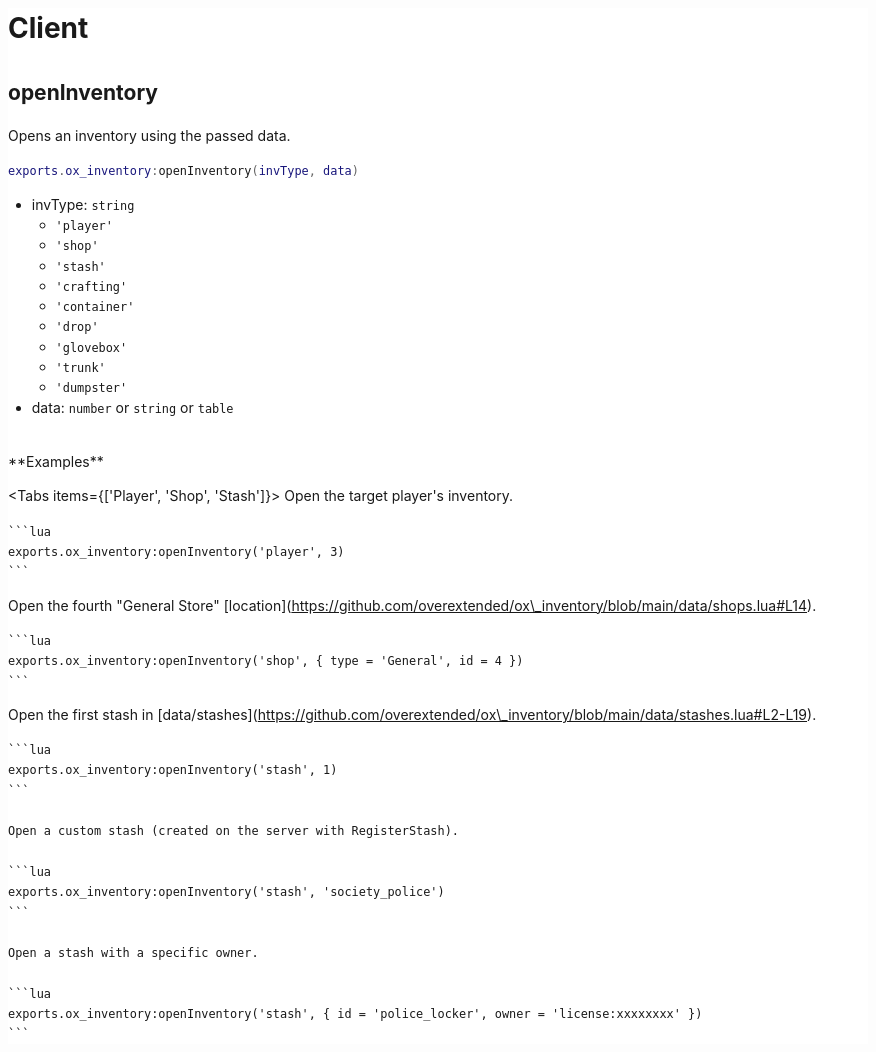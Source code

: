 # Client

## openInventory

Opens an inventory using the passed data.

```lua
exports.ox_inventory:openInventory(invType, data)
```

* invType: `string`
  * `'player'`
  * `'shop'`
  * `'stash'`
  * `'crafting'`
  * `'container'`
  * `'drop'`
  * `'glovebox'`
  * `'trunk'`
  * `'dumpster'`
* data: `number` or `string` or `table`

\
\*\*Examples\*\*

\<Tabs items={\['Player', 'Shop', 'Stash']}> Open the target player's inventory.

````
```lua
exports.ox_inventory:openInventory('player', 3)
```
````

Open the fourth "General Store" \[location]\(https://github.com/overextended/ox\_inventory/blob/main/data/shops.lua#L14).

````
```lua
exports.ox_inventory:openInventory('shop', { type = 'General', id = 4 })
```
````

Open the first stash in \[data/stashes]\(https://github.com/overextended/ox\_inventory/blob/main/data/stashes.lua#L2-L19).

````
```lua
exports.ox_inventory:openInventory('stash', 1)
```

Open a custom stash (created on the server with RegisterStash).

```lua
exports.ox_inventory:openInventory('stash', 'society_police')
```

Open a stash with a specific owner.

```lua
exports.ox_inventory:openInventory('stash', { id = 'police_locker', owner = 'license:xxxxxxxx' })
```
````
